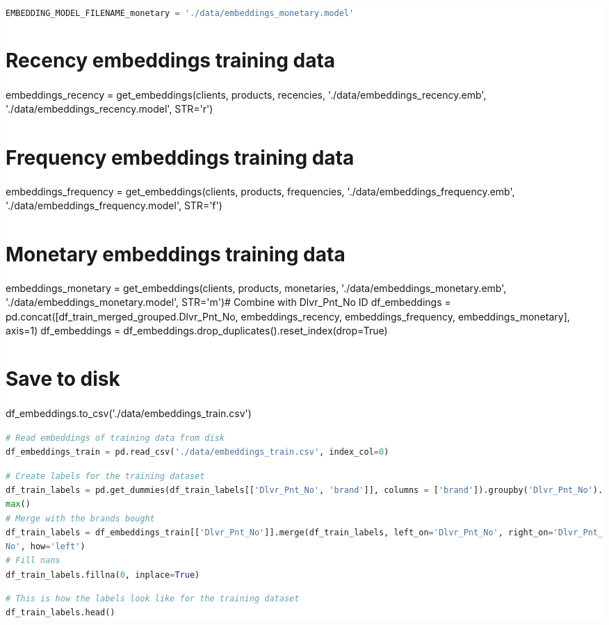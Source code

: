 ```python
EMBEDDING_MODEL_FILENAME_monetary = './data/embeddings_monetary.model'
```
# Recency embeddings training data
embeddings_recency = get_embeddings(clients, products, recencies, './data/embeddings_recency.emb', './data/embeddings_recency.model', STR='r')
# Frequency embeddings training data
embeddings_frequency = get_embeddings(clients, products, frequencies, './data/embeddings_frequency.emb', './data/embeddings_frequency.model', STR='f')
# Monetary embeddings training data
embeddings_monetary = get_embeddings(clients, products, monetaries, './data/embeddings_monetary.emb', './data/embeddings_monetary.model', STR='m')# Combine with Dlvr_Pnt_No ID
df_embeddings = pd.concat([df_train_merged_grouped.Dlvr_Pnt_No, embeddings_recency, embeddings_frequency, embeddings_monetary], axis=1)
df_embeddings = df_embeddings.drop_duplicates().reset_index(drop=True)
# Save to disk
df_embeddings.to_csv('./data/embeddings_train.csv')

```python
# Read embeddings of training data from disk
df_embeddings_train = pd.read_csv('./data/embeddings_train.csv', index_col=0)
```


```python
# Create labels for the training dataset
df_train_labels = pd.get_dummies(df_train_labels[['Dlvr_Pnt_No', 'brand']], columns = ['brand']).groupby('Dlvr_Pnt_No').max()
# Merge with the brands bought 
df_train_labels = df_embeddings_train[['Dlvr_Pnt_No']].merge(df_train_labels, left_on='Dlvr_Pnt_No', right_on='Dlvr_Pnt_No', how='left')
# Fill nans
df_train_labels.fillna(0, inplace=True)
```


```python
# This is how the labels look like for the training dataset
df_train_labels.head()
```




<div>
<style scoped>
    .dataframe tbody tr th:only-of-type {
        vertical-align: middle;
    }

    .dataframe tbody tr th {
        vertical-align: top;
    }
